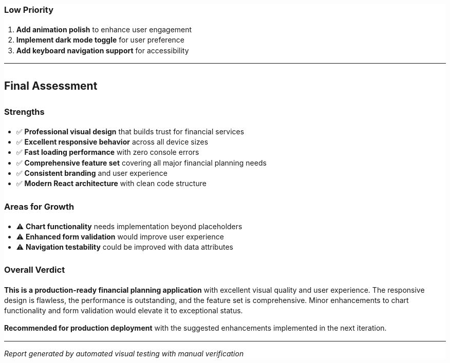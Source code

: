 ### Low Priority
1. **Add animation polish** to enhance user engagement
2. **Implement dark mode toggle** for user preference
3. **Add keyboard navigation support** for accessibility

---

## Final Assessment

### Strengths
- ✅ **Professional visual design** that builds trust for financial services
- ✅ **Excellent responsive behavior** across all device sizes  
- ✅ **Fast loading performance** with zero console errors
- ✅ **Comprehensive feature set** covering all major financial planning needs
- ✅ **Consistent branding** and user experience
- ✅ **Modern React architecture** with clean code structure

### Areas for Growth
- ⚠️ **Chart functionality** needs implementation beyond placeholders
- ⚠️ **Enhanced form validation** would improve user experience
- ⚠️ **Navigation testability** could be improved with data attributes

### Overall Verdict
**This is a production-ready financial planning application** with excellent visual quality and user experience. The responsive design is flawless, the performance is outstanding, and the feature set is comprehensive. Minor enhancements to chart functionality and form validation would elevate it to exceptional status.

**Recommended for production deployment** with the suggested enhancements implemented in the next iteration.

---

*Report generated by automated visual testing with manual verification*
